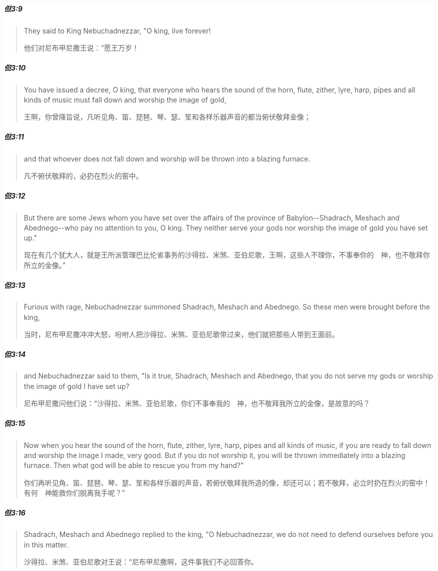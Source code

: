 
##### 但3:9
> They said to King Nebuchadnezzar, "O king, live forever!
>
> 他们对尼布甲尼撒王说：“愿王万岁！


##### 但3:10
> You have issued a decree, O king, that everyone who hears the sound of the horn, flute, zither, lyre, harp, pipes and all kinds of music must fall down and worship the image of gold,
>
> 王啊，你曾降旨说，凡听见角、笛、琵琶、琴、瑟、笙和各样乐器声音的都当俯伏敬拜金像；


##### 但3:11
> and that whoever does not fall down and worship will be thrown into a blazing furnace.
>
> 凡不俯伏敬拜的，必扔在烈火的窑中。


##### 但3:12
> But there are some Jews whom you have set over the affairs of the province of Babylon--Shadrach, Meshach and Abednego--who pay no attention to you, O king. They neither serve your gods nor worship the image of gold you have set up."
>
> 现在有几个犹大人，就是王所派管理巴比伦省事务的沙得拉、米煞、亚伯尼歌，王啊，这些人不理你，不事奉你的　神，也不敬拜你所立的金像。”


##### 但3:13
> Furious with rage, Nebuchadnezzar summoned Shadrach, Meshach and Abednego. So these men were brought before the king,
>
> 当时，尼布甲尼撒冲冲大怒，吩咐人把沙得拉、米煞、亚伯尼歌带过来，他们就把那些人带到王面前。


##### 但3:14
> and Nebuchadnezzar said to them, "Is it true, Shadrach, Meshach and Abednego, that you do not serve my gods or worship the image of gold I have set up?
>
> 尼布甲尼撒问他们说：“沙得拉、米煞、亚伯尼歌，你们不事奉我的　神，也不敬拜我所立的金像，是故意的吗？


##### 但3:15
> Now when you hear the sound of the horn, flute, zither, lyre, harp, pipes and all kinds of music, if you are ready to fall down and worship the image I made, very good. But if you do not worship it, you will be thrown immediately into a blazing furnace. Then what god will be able to rescue you from my hand?"
>
> 你们再听见角、笛、琵琶、琴、瑟、笙和各样乐器的声音，若俯伏敬拜我所造的像，却还可以；若不敬拜，必立时扔在烈火的窑中！有何　神能救你们脱离我手呢？”


##### 但3:16
> Shadrach, Meshach and Abednego replied to the king, "O Nebuchadnezzar, we do not need to defend ourselves before you in this matter.
>
> 沙得拉、米煞、亚伯尼歌对王说：“尼布甲尼撒啊，这件事我们不必回答你。
